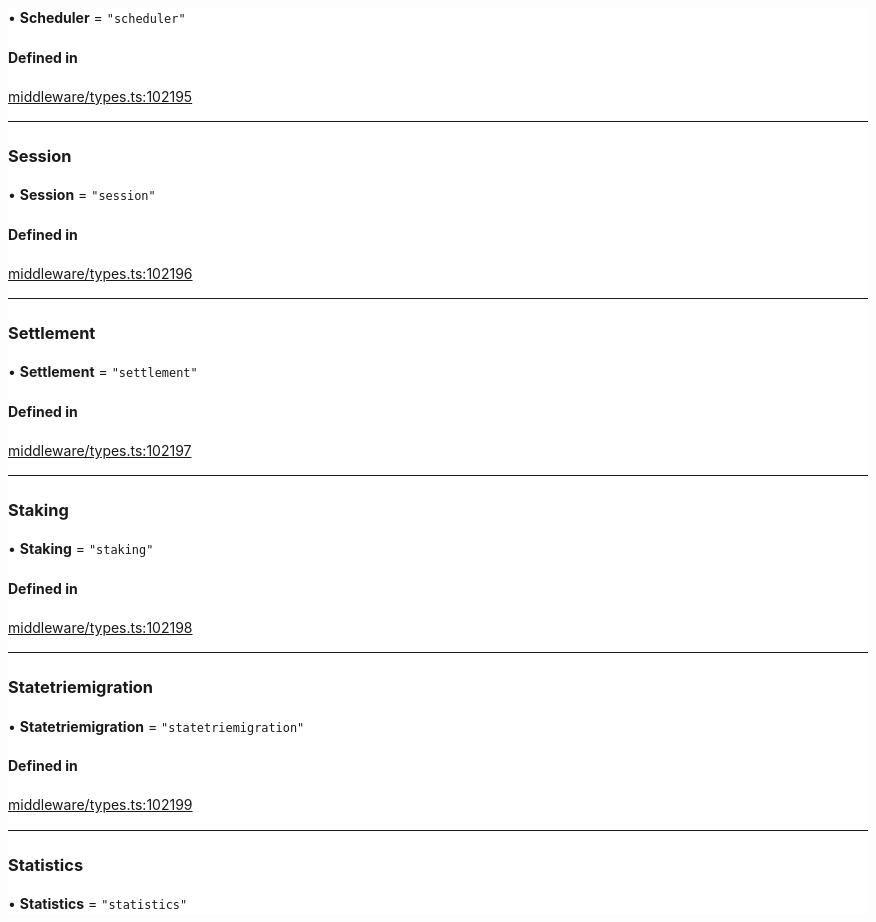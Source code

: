 • **Scheduler** = ``"scheduler"``

#### Defined in

[middleware/types.ts:102195](https://github.com/PolymeshAssociation/polymesh-sdk/blob/0dbd0ebd0/src/middleware/types.ts#L102195)

___

### Session

• **Session** = ``"session"``

#### Defined in

[middleware/types.ts:102196](https://github.com/PolymeshAssociation/polymesh-sdk/blob/0dbd0ebd0/src/middleware/types.ts#L102196)

___

### Settlement

• **Settlement** = ``"settlement"``

#### Defined in

[middleware/types.ts:102197](https://github.com/PolymeshAssociation/polymesh-sdk/blob/0dbd0ebd0/src/middleware/types.ts#L102197)

___

### Staking

• **Staking** = ``"staking"``

#### Defined in

[middleware/types.ts:102198](https://github.com/PolymeshAssociation/polymesh-sdk/blob/0dbd0ebd0/src/middleware/types.ts#L102198)

___

### Statetriemigration

• **Statetriemigration** = ``"statetriemigration"``

#### Defined in

[middleware/types.ts:102199](https://github.com/PolymeshAssociation/polymesh-sdk/blob/0dbd0ebd0/src/middleware/types.ts#L102199)

___

### Statistics

• **Statistics** = ``"statistics"``
